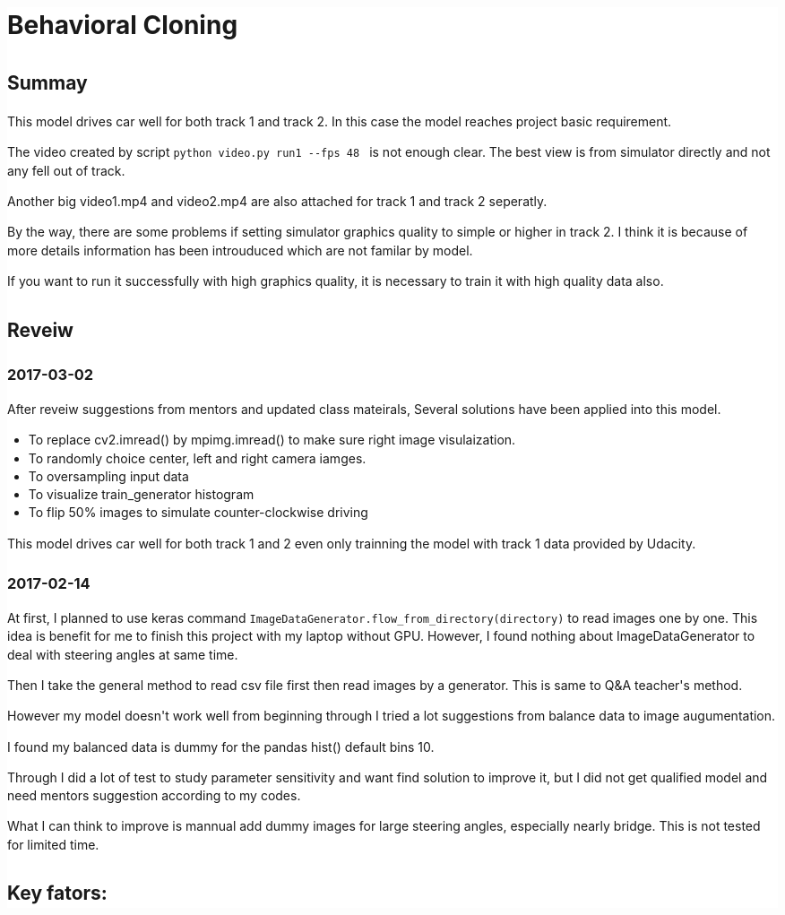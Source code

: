 # **Behavioral Cloning**
## Summay
This model drives car well for both track 1 and track 2. In this case the model reaches project basic requirement.

The video created by script `python video.py run1 --fps 48 ` is not enough clear. The best view is from simulator directly and not any fell out of track.  

Another big video1.mp4 and video2.mp4 are also attached for track 1 and track 2 seperatly.

By the way, there are some problems if setting simulator graphics quality to simple or higher in track 2. I think it is because of more details information has been introuduced which are not familar by model.

If you want to run it successfully with high graphics quality, it is necessary to train it with high quality data also.

## Reveiw
### 2017-03-02
After reveiw suggestions from mentors and updated class mateirals, Several solutions have been applied into this model.

* To replace cv2.imread() by mpimg.imread() to make sure right image visulaization.
* To randomly choice center, left and right camera iamges.
* To oversampling input data
* To visualize train_generator histogram
* To flip 50% images to simulate counter-clockwise driving

This model drives car well for both track 1 and 2 even only trainning the model with track 1 data provided by Udacity.

### 2017-02-14
At first, I planned to use keras command `ImageDataGenerator.flow_from_directory(directory)` to read images one by one. This idea is benefit for me to finish this project with my laptop without GPU. However, I found nothing about ImageDataGenerator to deal with steering angles at same time.

Then I take the general method to read csv file first then read images by a generator. This is same to Q&A teacher's method.

However my model doesn't work well from beginning through I tried a lot suggestions from balance data to image augumentation.

I found my balanced data is dummy for the pandas hist() default bins 10.

Through I did a lot of test to study parameter sensitivity and want find solution to improve it, but I did not get qualified model and need mentors suggestion according to my codes.

What I can think to improve is mannual add dummy images for large steering angles, especially nearly bridge.  This is not tested for limited time.

## Key fators:

